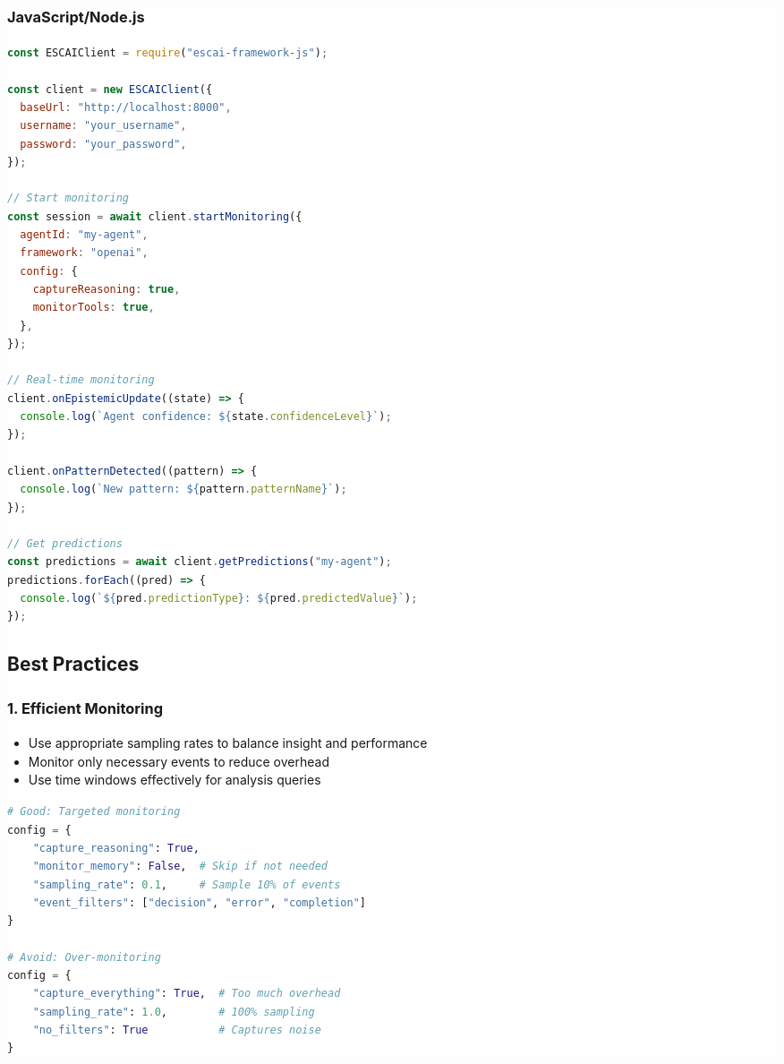 ### JavaScript/Node.js

```javascript
const ESCAIClient = require("escai-framework-js");

const client = new ESCAIClient({
  baseUrl: "http://localhost:8000",
  username: "your_username",
  password: "your_password",
});

// Start monitoring
const session = await client.startMonitoring({
  agentId: "my-agent",
  framework: "openai",
  config: {
    captureReasoning: true,
    monitorTools: true,
  },
});

// Real-time monitoring
client.onEpistemicUpdate((state) => {
  console.log(`Agent confidence: ${state.confidenceLevel}`);
});

client.onPatternDetected((pattern) => {
  console.log(`New pattern: ${pattern.patternName}`);
});

// Get predictions
const predictions = await client.getPredictions("my-agent");
predictions.forEach((pred) => {
  console.log(`${pred.predictionType}: ${pred.predictedValue}`);
});
```

## Best Practices

### 1. Efficient Monitoring

- Use appropriate sampling rates to balance insight and performance
- Monitor only necessary events to reduce overhead
- Use time windows effectively for analysis queries

```python
# Good: Targeted monitoring
config = {
    "capture_reasoning": True,
    "monitor_memory": False,  # Skip if not needed
    "sampling_rate": 0.1,     # Sample 10% of events
    "event_filters": ["decision", "error", "completion"]
}

# Avoid: Over-monitoring
config = {
    "capture_everything": True,  # Too much overhead
    "sampling_rate": 1.0,        # 100% sampling
    "no_filters": True           # Captures noise
}
```
